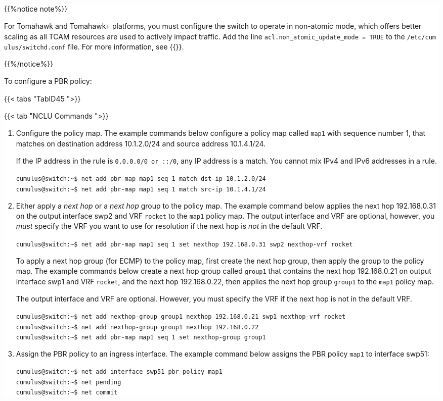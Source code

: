 {{%notice note%}}

For Tomahawk and Tomahawk+ platforms, you must configure the switch to operate in non-atomic mode, which offers better scaling as all TCAM resources are used to actively impact traffic. Add the line `acl.non_atomic_update_mode = TRUE` to the `/etc/cumulus/switchd.conf` file. For more information, see {{<link url="Netfilter-ACLs#nonatomic-update-mode-and-atomic-update-mode" text="Nonatomic Update Mode vs. Atomic Update Mode">}}.

{{%/notice%}}

To configure a PBR policy:

{{< tabs "TabID45 ">}}

{{< tab "NCLU Commands ">}}

1. Configure the policy map. The example commands below configure a policy map called `map1` with sequence number 1, that matches on destination address 10.1.2.0/24 and source address 10.1.4.1/24.

    If the IP address in the rule is `0.0.0.0/0 or ::/0`, any IP address is a match. You cannot mix IPv4 and IPv6 addresses in a rule.

    ```
    cumulus@switch:~$ net add pbr-map map1 seq 1 match dst-ip 10.1.2.0/24
    cumulus@switch:~$ net add pbr-map map1 seq 1 match src-ip 10.1.4.1/24
    ```

2. Either apply a *next hop* or a *next hop* group to the policy map. The example command below applies the next hop 192.168.0.31 on  the output interface swp2 and VRF `rocket` to the `map1` policy map. The output interface and VRF are optional, however, you *must* specify the VRF you want to use for resolution if the next hop is *not* in the default VRF.

    ```
    cumulus@switch:~$ net add pbr-map map1 seq 1 set nexthop 192.168.0.31 swp2 nexthop-vrf rocket
    ```

    To apply a next hop group (for ECMP) to the policy map, first create the next hop group, then apply the group to the policy map. The example commands below create a next hop group called `group1` that contains the next hop 192.168.0.21 on output interface swp1 and VRF `rocket`, and the next hop 192.168.0.22, then applies the next hop group `group1` to the `map1` policy map.

    The output interface and VRF are optional. However, you must specify the VRF if the next hop is not in the default VRF.

    ```
    cumulus@switch:~$ net add nexthop-group group1 nexthop 192.168.0.21 swp1 nexthop-vrf rocket
    cumulus@switch:~$ net add nexthop-group group1 nexthop 192.168.0.22
    cumulus@switch:~$ net add pbr-map map1 seq 1 set nexthop-group group1
    ```

3. Assign the PBR policy to an ingress interface. The example command below assigns the PBR policy `map1` to interface swp51:

    ```
    cumulus@switch:~$ net add interface swp51 pbr-policy map1
    cumulus@switch:~$ net pending
    cumulus@switch:~$ net commit
    ```
